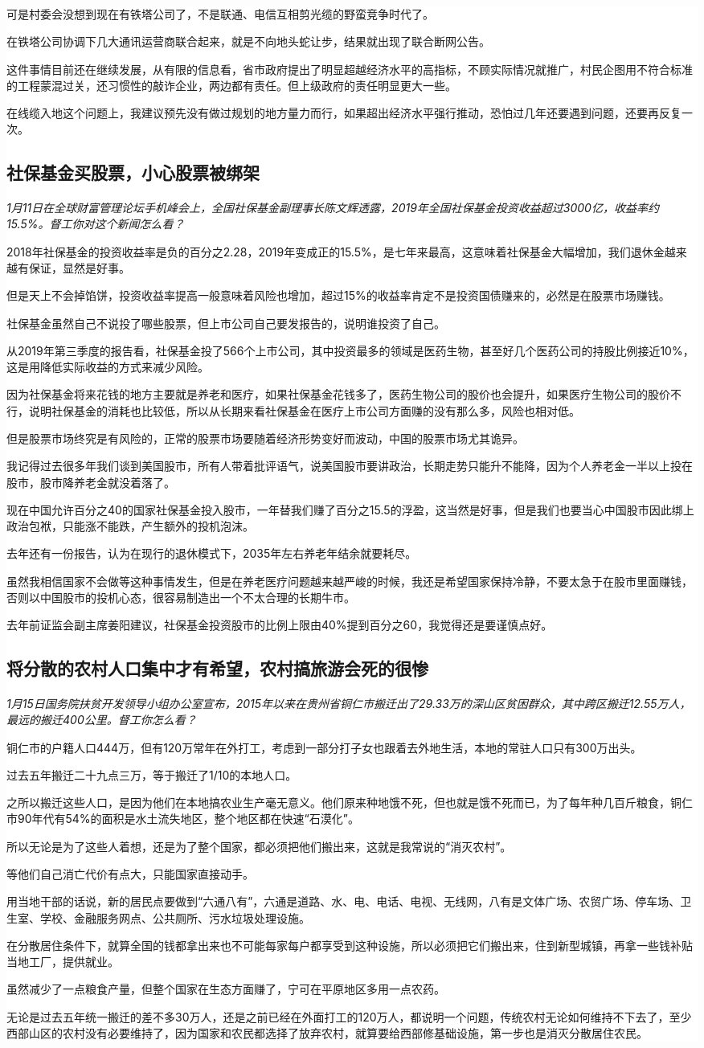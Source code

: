可是村委会没想到现在有铁塔公司了，不是联通、电信互相剪光缆的野蛮竞争时代了。

在铁塔公司协调下几大通讯运营商联合起来，就是不向地头蛇让步，结果就出现了联合断网公告。

这件事情目前还在继续发展，从有限的信息看，省市政府提出了明显超越经济水平的高指标，不顾实际情况就推广，村民企图用不符合标准的工程蒙混过关，还习惯性的敲诈企业，两边都有责任。但上级政府的责任明显更大一些。

在线缆入地这个问题上，我建议预先没有做过规划的地方量力而行，如果超出经济水平强行推动，恐怕过几年还要遇到问题，还要再反复一次。



## 社保基金买股票，小心股票被绑架

*1月11日在全球财富管理论坛手机峰会上，全国社保基金副理事长陈文辉透露，2019年全国社保基金投资收益超过3000亿，收益率约15.5%。督工你对这个新闻怎么看？*

2018年社保基金的投资收益率是负的百分之2.28，2019年变成正的15.5%，是七年来最高，这意味着社保基金大幅增加，我们退休金越来越有保证，显然是好事。

但是天上不会掉馅饼，投资收益率提高一般意味着风险也增加，超过15%的收益率肯定不是投资国债赚来的，必然是在股票市场赚钱。

社保基金虽然自己不说投了哪些股票，但上市公司自己要发报告的，说明谁投资了自己。

从2019年第三季度的报告看，社保基金投了566个上市公司，其中投资最多的领域是医药生物，甚至好几个医药公司的持股比例接近10%，这是用降低实际收益的方式来减少风险。

因为社保基金将来花钱的地方主要就是养老和医疗，如果社保基金花钱多了，医药生物公司的股价也会提升，如果医疗生物公司的股价不行，说明社保基金的消耗也比较低，所以从长期来看社保基金在医疗上市公司方面赚的没有那么多，风险也相对低。

但是股票市场终究是有风险的，正常的股票市场要随着经济形势变好而波动，中国的股票市场尤其诡异。

我记得过去很多年我们谈到美国股市，所有人带着批评语气，说美国股市要讲政治，长期走势只能升不能降，因为个人养老金一半以上投在股市，股市降养老金就没着落了。

现在中国允许百分之40的国家社保基金投入股市，一年替我们赚了百分之15.5的浮盈，这当然是好事，但是我们也要当心中国股市因此绑上政治包袱，只能涨不能跌，产生额外的投机泡沫。

去年还有一份报告，认为在现行的退休模式下，2035年左右养老年结余就要耗尽。

虽然我相信国家不会做等这种事情发生，但是在养老医疗问题越来越严峻的时候，我还是希望国家保持冷静，不要太急于在股市里面赚钱，否则以中国股市的投机心态，很容易制造出一个不太合理的长期牛市。

去年前证监会副主席姜阳建议，社保基金投资股市的比例上限由40%提到百分之60，我觉得还是要谨慎点好。



## 将分散的农村人口集中才有希望，农村搞旅游会死的很惨

*1月15日国务院扶贫开发领导小组办公室宣布，2015年以来在贵州省铜仁市搬迁出了29.33万的深山区贫困群众，其中跨区搬迁12.55万人，最远的搬迁400公里。督工你怎么看？*

铜仁市的户籍人口444万，但有120万常年在外打工，考虑到一部分打子女也跟着去外地生活，本地的常驻人口只有300万出头。

过去五年搬迁二十九点三万，等于搬迁了1/10的本地人口。

之所以搬迁这些人口，是因为他们在本地搞农业生产毫无意义。他们原来种地饿不死，但也就是饿不死而已，为了每年种几百斤粮食，铜仁市90年代有54%的面积是水土流失地区，整个地区都在快速“石漠化”。

所以无论是为了这些人着想，还是为了整个国家，都必须把他们搬出来，这就是我常说的“消灭农村”。

等他们自己消亡代价有点大，只能国家直接动手。

用当地干部的话说，新的居民点要做到“六通八有”，六通是道路、水、电、电话、电视、无线网，八有是文体广场、农贸广场、停车场、卫生室、学校、金融服务网点、公共厕所、污水垃圾处理设施。

在分散居住条件下，就算全国的钱都拿出来也不可能每家每户都享受到这种设施，所以必须把它们搬出来，住到新型城镇，再拿一些钱补贴当地工厂，提供就业。

虽然减少了一点粮食产量，但整个国家在生态方面赚了，宁可在平原地区多用一点农药。

无论是过去五年统一搬迁的差不多30万人，还是之前已经在外面打工的120万人，都说明一个问题，传统农村无论如何维持不下去了，至少西部山区的农村没有必要维持了，因为国家和农民都选择了放弃农村，就算要给西部修基础设施，第一步也是消灭分散居住农民。
